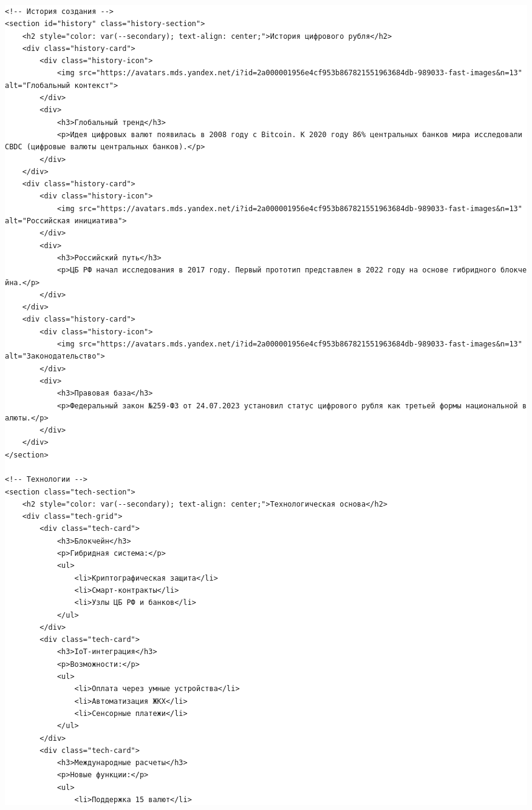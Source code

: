     <!-- История создания -->
    <section id="history" class="history-section">
        <h2 style="color: var(--secondary); text-align: center;">История цифрового рубля</h2>
        <div class="history-card">
            <div class="history-icon">
                <img src="https://avatars.mds.yandex.net/i?id=2a000001956e4cf953b867821551963684db-989033-fast-images&n=13" alt="Глобальный контекст">
            </div>
            <div>
                <h3>Глобальный тренд</h3>
                <p>Идея цифровых валют появилась в 2008 году с Bitcoin. К 2020 году 86% центральных банков мира исследовали CBDC (цифровые валюты центральных банков).</p>
            </div>
        </div>
        <div class="history-card">
            <div class="history-icon">
                <img src="https://avatars.mds.yandex.net/i?id=2a000001956e4cf953b867821551963684db-989033-fast-images&n=13" alt="Российская инициатива">
            </div>
            <div>
                <h3>Российский путь</h3>
                <p>ЦБ РФ начал исследования в 2017 году. Первый прототип представлен в 2022 году на основе гибридного блокчейна.</p>
            </div>
        </div>
        <div class="history-card">
            <div class="history-icon">
                <img src="https://avatars.mds.yandex.net/i?id=2a000001956e4cf953b867821551963684db-989033-fast-images&n=13" alt="Законодательство">
            </div>
            <div>
                <h3>Правовая база</h3>
                <p>Федеральный закон №259-ФЗ от 24.07.2023 установил статус цифрового рубля как третьей формы национальной валюты.</p>
            </div>
        </div>
    </section>

    <!-- Технологии -->
    <section class="tech-section">
        <h2 style="color: var(--secondary); text-align: center;">Технологическая основа</h2>
        <div class="tech-grid">
            <div class="tech-card">
                <h3>Блокчейн</h3>
                <p>Гибридная система:</p>
                <ul>
                    <li>Криптографическая защита</li>
                    <li>Смарт-контракты</li>
                    <li>Узлы ЦБ РФ и банков</li>
                </ul>
            </div>
            <div class="tech-card">
                <h3>IoT-интеграция</h3>
                <p>Возможности:</p>
                <ul>
                    <li>Оплата через умные устройства</li>
                    <li>Автоматизация ЖКХ</li>
                    <li>Сенсорные платежи</li>
                </ul>
            </div>
            <div class="tech-card">
                <h3>Международные расчеты</h3>
                <p>Новые функции:</p>
                <ul>
                    <li>Поддержка 15 валют</li>